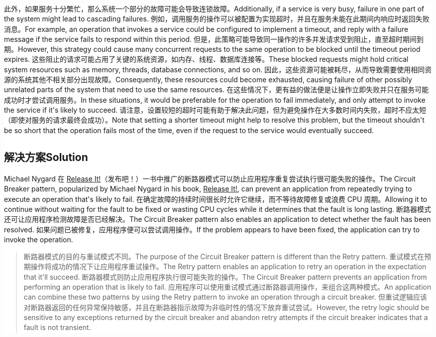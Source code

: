 <span data-ttu-id="5590f-113">此外，如果服务十分繁忙，那么系统一个部分的故障可能会导致连锁故障。</span><span class="sxs-lookup"><span data-stu-id="5590f-113">Additionally, if a service is very busy, failure in one part of the system might lead to cascading failures.</span></span> <span data-ttu-id="5590f-114">例如，调用服务的操作可以被配置为实现超时，并且在服务未能在此期间内响应时返回失败消息。</span><span class="sxs-lookup"><span data-stu-id="5590f-114">For example, an operation that invokes a service could be configured to implement a timeout, and reply with a failure message if the service fails to respond within this period.</span></span> <span data-ttu-id="5590f-115">但是，此策略可能导致同一操作的许多并发请求受到阻止，直至超时期间到期。</span><span class="sxs-lookup"><span data-stu-id="5590f-115">However, this strategy could cause many concurrent requests to the same operation to be blocked until the timeout period expires.</span></span> <span data-ttu-id="5590f-116">这些阻止的请求可能占用了关键的系统资源，如内存、线程、数据库连接等。</span><span class="sxs-lookup"><span data-stu-id="5590f-116">These blocked requests might hold critical system resources such as memory, threads, database connections, and so on.</span></span> <span data-ttu-id="5590f-117">因此，这些资源可能被耗尽，从而导致需要使用相同资源的系统其他不相关部分出现故障。</span><span class="sxs-lookup"><span data-stu-id="5590f-117">Consequently, these resources could become exhausted, causing failure of other possibly unrelated parts of the system that need to use the same resources.</span></span> <span data-ttu-id="5590f-118">在这些情况下，更有益的做法便是让操作立即失败并只在服务可能成功时才尝试调用服务。</span><span class="sxs-lookup"><span data-stu-id="5590f-118">In these situations, it would be preferable for the operation to fail immediately, and only attempt to invoke the service if it's likely to succeed.</span></span> <span data-ttu-id="5590f-119">请注意，设置较短的超时可能有助于解决此问题，但为避免操作在大多数时间内失败，超时不应太短（即使对服务的请求最终会成功）。</span><span class="sxs-lookup"><span data-stu-id="5590f-119">Note that setting a shorter timeout might help to resolve this problem, but the timeout shouldn't be so short that the operation fails most of the time, even if the request to the service would eventually succeed.</span></span>

## <a name="solution"></a><span data-ttu-id="5590f-120">解决方案</span><span class="sxs-lookup"><span data-stu-id="5590f-120">Solution</span></span>

<span data-ttu-id="5590f-121">Michael Nygard 在 [Release It!](https://pragprog.com/book/mnee/release-it)（发布吧！）一书中推广的断路器模式可以防止应用程序重复尝试执行很可能失败的操作。</span><span class="sxs-lookup"><span data-stu-id="5590f-121">The Circuit Breaker pattern, popularized by Michael Nygard in his book, [Release It!](https://pragprog.com/book/mnee/release-it), can prevent an application from repeatedly trying to execute an operation that's likely to fail.</span></span> <span data-ttu-id="5590f-122">在确定故障的持续时间很长时允许它继续，而不等待故障修复或浪费 CPU 周期。</span><span class="sxs-lookup"><span data-stu-id="5590f-122">Allowing it to continue without waiting for the fault to be fixed or wasting CPU cycles while it determines that the fault is long lasting.</span></span> <span data-ttu-id="5590f-123">断路器模式还可让应用程序检测故障是否已经解决。</span><span class="sxs-lookup"><span data-stu-id="5590f-123">The Circuit Breaker pattern also enables an application to detect whether the fault has been resolved.</span></span> <span data-ttu-id="5590f-124">如果问题已被修复，应用程序便可以尝试调用操作。</span><span class="sxs-lookup"><span data-stu-id="5590f-124">If the problem appears to have been fixed, the application can try to invoke the operation.</span></span>

> <span data-ttu-id="5590f-125">断路器模式的目的与重试模式不同。</span><span class="sxs-lookup"><span data-stu-id="5590f-125">The purpose of the Circuit Breaker pattern is different than the Retry pattern.</span></span> <span data-ttu-id="5590f-126">重试模式在预期操作将成功的情况下让应用程序重试操作。</span><span class="sxs-lookup"><span data-stu-id="5590f-126">The Retry pattern enables an application to retry an operation in the expectation that it'll succeed.</span></span> <span data-ttu-id="5590f-127">断路器模式则防止应用程序执行很可能失败的操作。</span><span class="sxs-lookup"><span data-stu-id="5590f-127">The Circuit Breaker pattern prevents an application from performing an operation that is likely to fail.</span></span> <span data-ttu-id="5590f-128">应用程序可以使用重试模式通过断路器调用操作，来组合这两种模式。</span><span class="sxs-lookup"><span data-stu-id="5590f-128">An application can combine these two patterns by using the Retry pattern to invoke an operation through a circuit breaker.</span></span> <span data-ttu-id="5590f-129">但重试逻辑应该对断路器返回的任何异常保持敏感，并且在断路器指示故障为非临时性的情况下放弃重试尝试。</span><span class="sxs-lookup"><span data-stu-id="5590f-129">However, the retry logic should be sensitive to any exceptions returned by the circuit breaker and abandon retry attempts if the circuit breaker indicates that a fault is not transient.</span></span>
